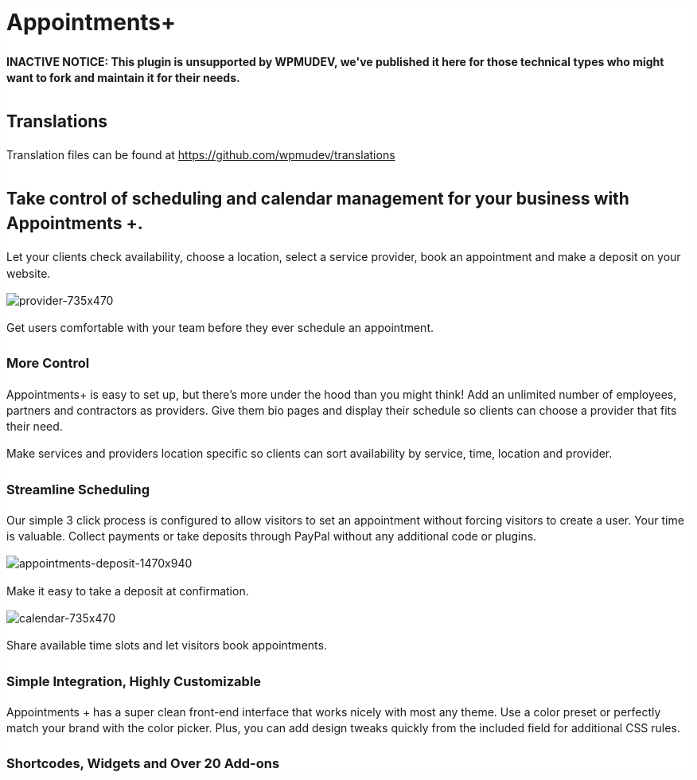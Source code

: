 # Appointments+

**INACTIVE NOTICE: This plugin is unsupported by WPMUDEV, we've published it here for those technical types who might want to fork and maintain it for their needs.**

## Translations

Translation files can be found at https://github.com/wpmudev/translations

## Take control of scheduling and calendar management for your business with Appointments +.

Let your clients check availability, choose a location, select a service provider, book an appointment and make a deposit on your website. 

![provider-735x470](https://premium.wpmudev.org/wp-content/uploads/2012/09/provider-735x470.jpg)

 Get users comfortable with your team before they ever schedule an appointment.

### More Control

Appointments+ is easy to set up, but there’s more under the hood than you might think! Add an unlimited number of employees, partners and contractors as providers. Give them bio pages and display their schedule so clients can choose a provider that fits their need.

 Make services and providers location specific so clients can sort availability by service, time, location and provider. 

### Streamline Scheduling

Our simple 3 click process is configured to allow visitors to set an appointment without forcing visitors to create a user. Your time is valuable. Collect payments or take deposits through PayPal without any additional code or plugins.

![appointments-deposit-1470x940](https://premium.wpmudev.org/wp-content/uploads/2012/09/appointments-deposit-1470x940-800x511.jpg)

 Make it easy to take a deposit at confirmation.

 

![calendar-735x470](https://premium.wpmudev.org/wp-content/uploads/2012/09/calendar-735x470.jpg)

 Share available time slots and let visitors book appointments.

### Simple Integration, Highly Customizable

Appointments + has a super clean front-end interface that works nicely with most any theme. Use a color preset or perfectly match your brand with the color picker. Plus, you can add design tweaks quickly from the included field for additional CSS rules.

 

### Shortcodes, Widgets and Over 20 Add-ons
